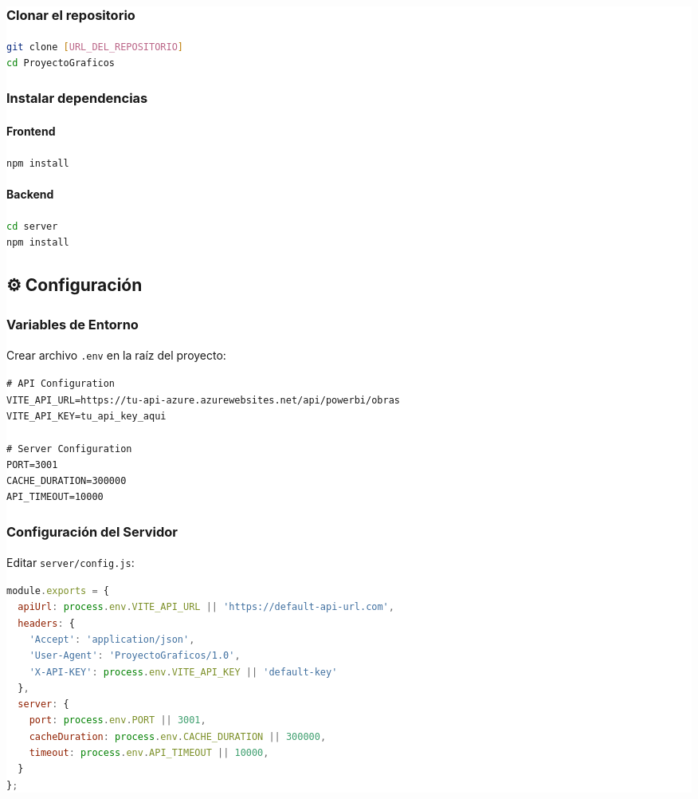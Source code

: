 ### Clonar el repositorio
```bash
git clone [URL_DEL_REPOSITORIO]
cd ProyectoGraficos
```

### Instalar dependencias

#### Frontend
```bash
npm install
```

#### Backend
```bash
cd server
npm install
```

## ⚙️ Configuración

### Variables de Entorno

Crear archivo `.env` en la raíz del proyecto:

```env
# API Configuration
VITE_API_URL=https://tu-api-azure.azurewebsites.net/api/powerbi/obras
VITE_API_KEY=tu_api_key_aqui

# Server Configuration
PORT=3001
CACHE_DURATION=300000
API_TIMEOUT=10000
```

### Configuración del Servidor

Editar `server/config.js`:

```javascript
module.exports = {
  apiUrl: process.env.VITE_API_URL || 'https://default-api-url.com',
  headers: {
    'Accept': 'application/json',
    'User-Agent': 'ProyectoGraficos/1.0',
    'X-API-KEY': process.env.VITE_API_KEY || 'default-key'
  },
  server: {
    port: process.env.PORT || 3001,
    cacheDuration: process.env.CACHE_DURATION || 300000,
    timeout: process.env.API_TIMEOUT || 10000,
  }
};
```
